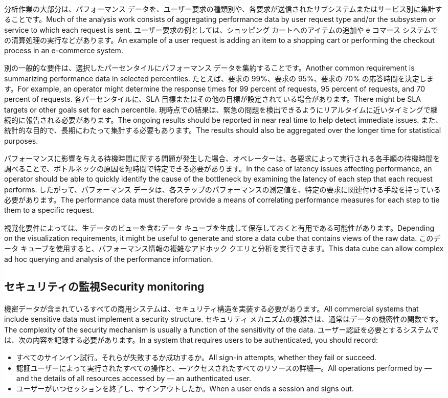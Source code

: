 <span data-ttu-id="e2a1d-254">分析作業の大部分は、パフォーマンス データを、ユーザー要求の種類別や、各要求が送信されたサブシステムまたはサービス別に集計することです。</span><span class="sxs-lookup"><span data-stu-id="e2a1d-254">Much of the analysis work consists of aggregating performance data by user request type and/or the subsystem or service to which each request is sent.</span></span> <span data-ttu-id="e2a1d-255">ユーザー要求の例としては、ショッピング カートへのアイテムの追加や e コマース システムでの清算処理の実行などがあります。</span><span class="sxs-lookup"><span data-stu-id="e2a1d-255">An example of a user request is adding an item to a shopping cart or performing the checkout process in an e-commerce system.</span></span>

<span data-ttu-id="e2a1d-256">別の一般的な要件は、選択したパーセンタイルにパフォーマンス データを集約することです。</span><span class="sxs-lookup"><span data-stu-id="e2a1d-256">Another common requirement is summarizing performance data in selected percentiles.</span></span> <span data-ttu-id="e2a1d-257">たとえば、要求の 99%、要求の 95%、要求の 70% の応答時間を決定します。</span><span class="sxs-lookup"><span data-stu-id="e2a1d-257">For example, an operator might determine the response times for 99 percent of requests, 95 percent of requests, and 70 percent of requests.</span></span> <span data-ttu-id="e2a1d-258">各パーセンタイルに、SLA 目標またはその他の目標が設定されている場合があります。</span><span class="sxs-lookup"><span data-stu-id="e2a1d-258">There might be SLA targets or other goals set for each percentile.</span></span> <span data-ttu-id="e2a1d-259">現時点での結果は、緊急の問題を検出できるようにリアルタイムに近いタイミングで継続的に報告される必要があります。</span><span class="sxs-lookup"><span data-stu-id="e2a1d-259">The ongoing results should be reported in near real time to help detect immediate issues.</span></span> <span data-ttu-id="e2a1d-260">また、統計的な目的で、長期にわたって集計する必要もあります。</span><span class="sxs-lookup"><span data-stu-id="e2a1d-260">The results should also be aggregated over the longer time for statistical purposes.</span></span>

<span data-ttu-id="e2a1d-261">パフォーマンスに影響を与える待機時間に関する問題が発生した場合、オペレーターは、各要求によって実行される各手順の待機時間を調べることで、ボトルネックの原因を短時間で特定できる必要があります。</span><span class="sxs-lookup"><span data-stu-id="e2a1d-261">In the case of latency issues affecting performance, an operator should be able to quickly identify the cause of the bottleneck by examining the latency of each step that each request performs.</span></span> <span data-ttu-id="e2a1d-262">したがって、パフォーマンス データは、各ステップのパフォーマンスの測定値を、特定の要求に関連付ける手段を持っている必要があります。</span><span class="sxs-lookup"><span data-stu-id="e2a1d-262">The performance data must therefore provide a means of correlating performance measures for each step to tie them to a specific request.</span></span>

<span data-ttu-id="e2a1d-263">視覚化要件によっては、生データのビューを含むデータ キューブを生成して保存しておくと有用である可能性があります。</span><span class="sxs-lookup"><span data-stu-id="e2a1d-263">Depending on the visualization requirements, it might be useful to generate and store a data cube that contains views of the raw data.</span></span> <span data-ttu-id="e2a1d-264">このデータ キューブを使用すると、パフォーマンス情報の複雑なアドホック クエリと分析を実行できます。</span><span class="sxs-lookup"><span data-stu-id="e2a1d-264">This data cube can allow complex ad hoc querying and analysis of the performance information.</span></span>

## <a name="security-monitoring"></a><span data-ttu-id="e2a1d-265">セキュリティの監視</span><span class="sxs-lookup"><span data-stu-id="e2a1d-265">Security monitoring</span></span>

<span data-ttu-id="e2a1d-266">機密データが含まれているすべての商用システムは、セキュリティ構造を実装する必要があります。</span><span class="sxs-lookup"><span data-stu-id="e2a1d-266">All commercial systems that include sensitive data must implement a security structure.</span></span> <span data-ttu-id="e2a1d-267">セキュリティ メカニズムの複雑さは、通常はデータの機密性の関数です。</span><span class="sxs-lookup"><span data-stu-id="e2a1d-267">The complexity of the security mechanism is usually a function of the sensitivity of the data.</span></span> <span data-ttu-id="e2a1d-268">ユーザー認証を必要とするシステムでは、次の内容を記録する必要があります。</span><span class="sxs-lookup"><span data-stu-id="e2a1d-268">In a system that requires users to be authenticated, you should record:</span></span>

- <span data-ttu-id="e2a1d-269">すべてのサインイン試行。それらが失敗するか成功するか。</span><span class="sxs-lookup"><span data-stu-id="e2a1d-269">All sign-in attempts, whether they fail or succeed.</span></span>
- <span data-ttu-id="e2a1d-270">認証ユーザーによって実行されたすべての操作と、&mdash;アクセスされたすべてのリソースの詳細&mdash;。</span><span class="sxs-lookup"><span data-stu-id="e2a1d-270">All operations performed by &mdash; and the details of all resources accessed by &mdash; an authenticated user.</span></span>
- <span data-ttu-id="e2a1d-271">ユーザーがいつセッションを終了し、サインアウトしたか。</span><span class="sxs-lookup"><span data-stu-id="e2a1d-271">When a user ends a session and signs out.</span></span>
